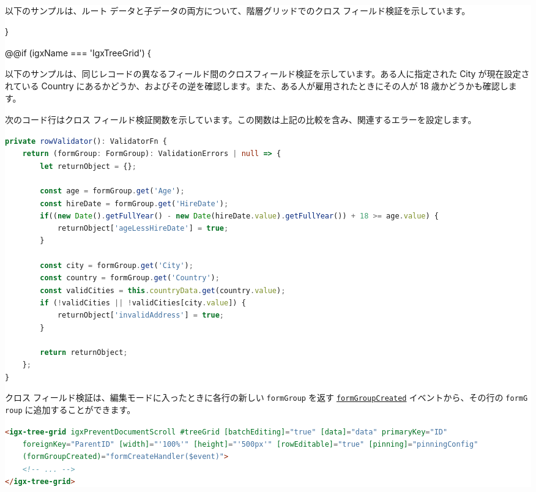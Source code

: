 以下のサンプルは、ルート データと子データの両方について、階層グリッドでのクロス フィールド検証を示しています。

<code-view style="height:530px" 
           data-demos-base-url="{environment:demosBaseUrl}" 
           iframe-src="{environment:demosBaseUrl}/hierarchical-grid/hierarchical-grid-cross-field-validation" alt="Angular @@igComponent クロス フィールド検証の例">
</code-view>

<div class="divider--half"></div>
}


@@if (igxName === 'IgxTreeGrid') {

以下のサンプルは、同じレコードの異なるフィールド間のクロスフィールド検証を示しています。ある人に指定された City が現在設定されている Country にあるかどうか、およびその逆を確認します。また、ある人が雇用されたときにその人が 18 歳かどうかも確認します。

次のコード行はクロス フィールド検証関数を示しています。この関数は上記の比較を含み、関連するエラーを設定します。

```ts
private rowValidator(): ValidatorFn {
    return (formGroup: FormGroup): ValidationErrors | null => {
        let returnObject = {};
        
        const age = formGroup.get('Age');
        const hireDate = formGroup.get('HireDate');
        if((new Date().getFullYear() - new Date(hireDate.value).getFullYear()) + 18 >= age.value) {
            returnObject['ageLessHireDate'] = true;
        }

        const city = formGroup.get('City');
        const country = formGroup.get('Country');
        const validCities = this.countryData.get(country.value);
        if (!validCities || !validCities[city.value]) {
            returnObject['invalidAddress'] = true;
        }

        return returnObject;
    };
}
```

クロス フィールド検証は、編集モードに入ったときに各行の新しい `formGroup` を返す [`formGroupCreated`]({environment:angularApiUrl}/classes/IgxGridComponent.html#formGroupCreated) イベントから、その行の `formGroup` に追加することができます。

```html
<igx-tree-grid igxPreventDocumentScroll #treeGrid [batchEditing]="true" [data]="data" primaryKey="ID"
    foreignKey="ParentID" [width]="'100%'" [height]="'500px'" [rowEditable]="true" [pinning]="pinningConfig"
    (formGroupCreated)="formCreateHandler($event)">
    <!-- ... -->
</igx-tree-grid>

```
